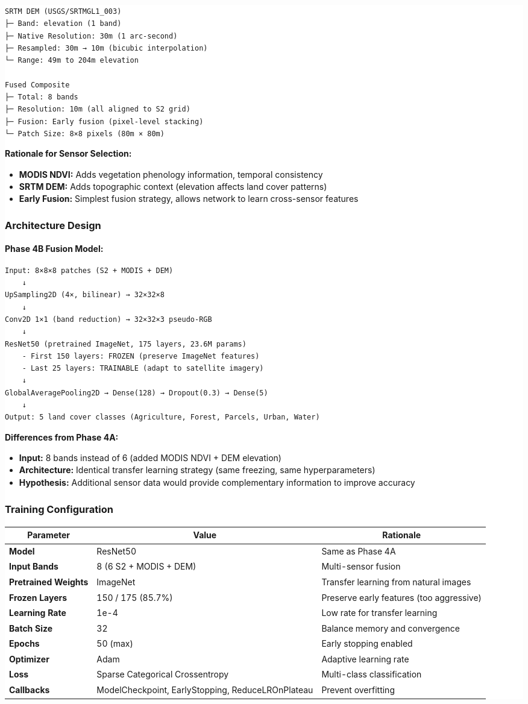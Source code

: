 ```
SRTM DEM (USGS/SRTMGL1_003)
├─ Band: elevation (1 band)
├─ Native Resolution: 30m (1 arc-second)
├─ Resampled: 30m → 10m (bicubic interpolation)
└─ Range: 49m to 204m elevation

Fused Composite
├─ Total: 8 bands
├─ Resolution: 10m (all aligned to S2 grid)
├─ Fusion: Early fusion (pixel-level stacking)
└─ Patch Size: 8×8 pixels (80m × 80m)
```

**Rationale for Sensor Selection:**
- **MODIS NDVI:** Adds vegetation phenology information, temporal consistency
- **SRTM DEM:** Adds topographic context (elevation affects land cover patterns)
- **Early Fusion:** Simplest fusion strategy, allows network to learn cross-sensor features

### Architecture Design

**Phase 4B Fusion Model:**
```
Input: 8×8×8 patches (S2 + MODIS + DEM)
    ↓
UpSampling2D (4×, bilinear) → 32×32×8
    ↓
Conv2D 1×1 (band reduction) → 32×32×3 pseudo-RGB
    ↓
ResNet50 (pretrained ImageNet, 175 layers, 23.6M params)
    - First 150 layers: FROZEN (preserve ImageNet features)
    - Last 25 layers: TRAINABLE (adapt to satellite imagery)
    ↓
GlobalAveragePooling2D → Dense(128) → Dropout(0.3) → Dense(5)
    ↓
Output: 5 land cover classes (Agriculture, Forest, Parcels, Urban, Water)
```

**Differences from Phase 4A:**
- **Input:** 8 bands instead of 6 (added MODIS NDVI + DEM elevation)
- **Architecture:** Identical transfer learning strategy (same freezing, same hyperparameters)
- **Hypothesis:** Additional sensor data would provide complementary information to improve accuracy

### Training Configuration

| Parameter | Value | Rationale |
|-----------|-------|-----------|
| **Model** | ResNet50 | Same as Phase 4A |
| **Input Bands** | 8 (6 S2 + MODIS + DEM) | Multi-sensor fusion |
| **Pretrained Weights** | ImageNet | Transfer learning from natural images |
| **Frozen Layers** | 150 / 175 (85.7%) | Preserve early features (too aggressive) |
| **Learning Rate** | 1e-4 | Low rate for transfer learning |
| **Batch Size** | 32 | Balance memory and convergence |
| **Epochs** | 50 (max) | Early stopping enabled |
| **Optimizer** | Adam | Adaptive learning rate |
| **Loss** | Sparse Categorical Crossentropy | Multi-class classification |
| **Callbacks** | ModelCheckpoint, EarlyStopping, ReduceLROnPlateau | Prevent overfitting |
